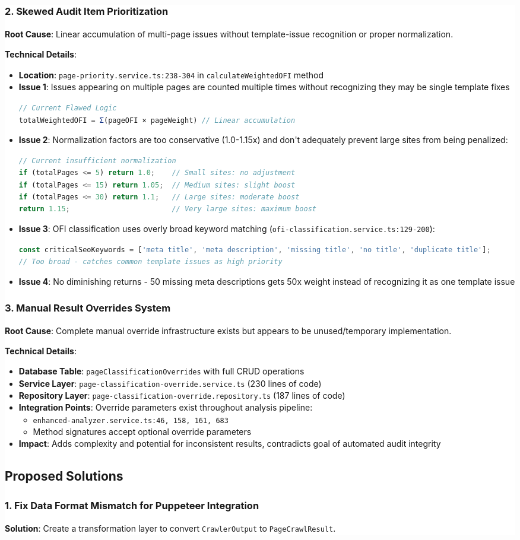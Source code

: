 ### 2. Skewed Audit Item Prioritization

**Root Cause**: Linear accumulation of multi-page issues without template-issue recognition or proper normalization.

**Technical Details**:
- **Location**: `page-priority.service.ts:238-304` in `calculateWeightedOFI` method
- **Issue 1**: Issues appearing on multiple pages are counted multiple times without recognizing they may be single template fixes
  ```typescript
  // Current Flawed Logic
  totalWeightedOFI = Σ(pageOFI × pageWeight) // Linear accumulation
  ```
- **Issue 2**: Normalization factors are too conservative (1.0-1.15x) and don't adequately prevent large sites from being penalized:
  ```typescript
  // Current insufficient normalization
  if (totalPages <= 5) return 1.0;    // Small sites: no adjustment
  if (totalPages <= 15) return 1.05;  // Medium sites: slight boost
  if (totalPages <= 30) return 1.1;   // Large sites: moderate boost
  return 1.15;                        // Very large sites: maximum boost
  ```
- **Issue 3**: OFI classification uses overly broad keyword matching (`ofi-classification.service.ts:129-200`):
  ```typescript
  const criticalSeoKeywords = ['meta title', 'meta description', 'missing title', 'no title', 'duplicate title'];
  // Too broad - catches common template issues as high priority
  ```
- **Issue 4**: No diminishing returns - 50 missing meta descriptions gets 50x weight instead of recognizing it as one template issue

### 3. Manual Result Overrides System

**Root Cause**: Complete manual override infrastructure exists but appears to be unused/temporary implementation.

**Technical Details**:
- **Database Table**: `pageClassificationOverrides` with full CRUD operations
- **Service Layer**: `page-classification-override.service.ts` (230 lines of code)
- **Repository Layer**: `page-classification-override.repository.ts` (187 lines of code)
- **Integration Points**: Override parameters exist throughout analysis pipeline:
  - `enhanced-analyzer.service.ts:46, 158, 161, 683`
  - Method signatures accept optional override parameters
- **Impact**: Adds complexity and potential for inconsistent results, contradicts goal of automated audit integrity

## Proposed Solutions

### 1. Fix Data Format Mismatch for Puppeteer Integration

**Solution**: Create a transformation layer to convert `CrawlerOutput` to `PageCrawlResult`.
